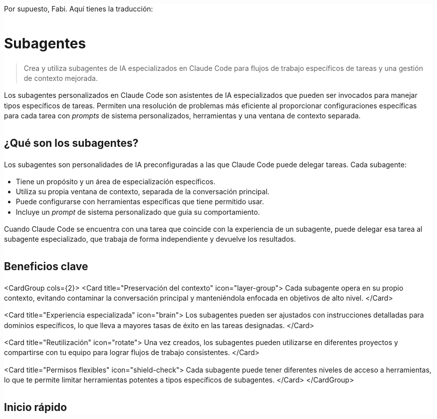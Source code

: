 Por supuesto, Fabi. Aquí tienes la traducción:

# Subagentes

> Crea y utiliza subagentes de IA especializados en Claude Code para flujos de trabajo específicos de tareas y una gestión de contexto mejorada.

Los subagentes personalizados en Claude Code son asistentes de IA especializados que pueden ser invocados para manejar tipos específicos de tareas. Permiten una resolución de problemas más eficiente al proporcionar configuraciones específicas para cada tarea con *prompts* de sistema personalizados, herramientas y una ventana de contexto separada.

## ¿Qué son los subagentes?

Los subagentes son personalidades de IA preconfiguradas a las que Claude Code puede delegar tareas. Cada subagente:

  * Tiene un propósito y un área de especialización específicos.
  * Utiliza su propia ventana de contexto, separada de la conversación principal.
  * Puede configurarse con herramientas específicas que tiene permitido usar.
  * Incluye un *prompt* de sistema personalizado que guía su comportamiento.

Cuando Claude Code se encuentra con una tarea que coincide con la experiencia de un subagente, puede delegar esa tarea al subagente especializado, que trabaja de forma independiente y devuelve los resultados.

## Beneficios clave

\<CardGroup cols={2}\>
\<Card title="Preservación del contexto" icon="layer-group"\>
Cada subagente opera en su propio contexto, evitando contaminar la conversación principal y manteniéndola enfocada en objetivos de alto nivel.
\</Card\>

\<Card title="Experiencia especializada" icon="brain"\>
Los subagentes pueden ser ajustados con instrucciones detalladas para dominios específicos, lo que lleva a mayores tasas de éxito en las tareas designadas.
\</Card\>

\<Card title="Reutilización" icon="rotate"\>
Una vez creados, los subagentes pueden utilizarse en diferentes proyectos y compartirse con tu equipo para lograr flujos de trabajo consistentes.
\</Card\>

\<Card title="Permisos flexibles" icon="shield-check"\>
Cada subagente puede tener diferentes niveles de acceso a herramientas, lo que te permite limitar herramientas potentes a tipos específicos de subagentes.
\</Card\>
\</CardGroup\>

## Inicio rápido

